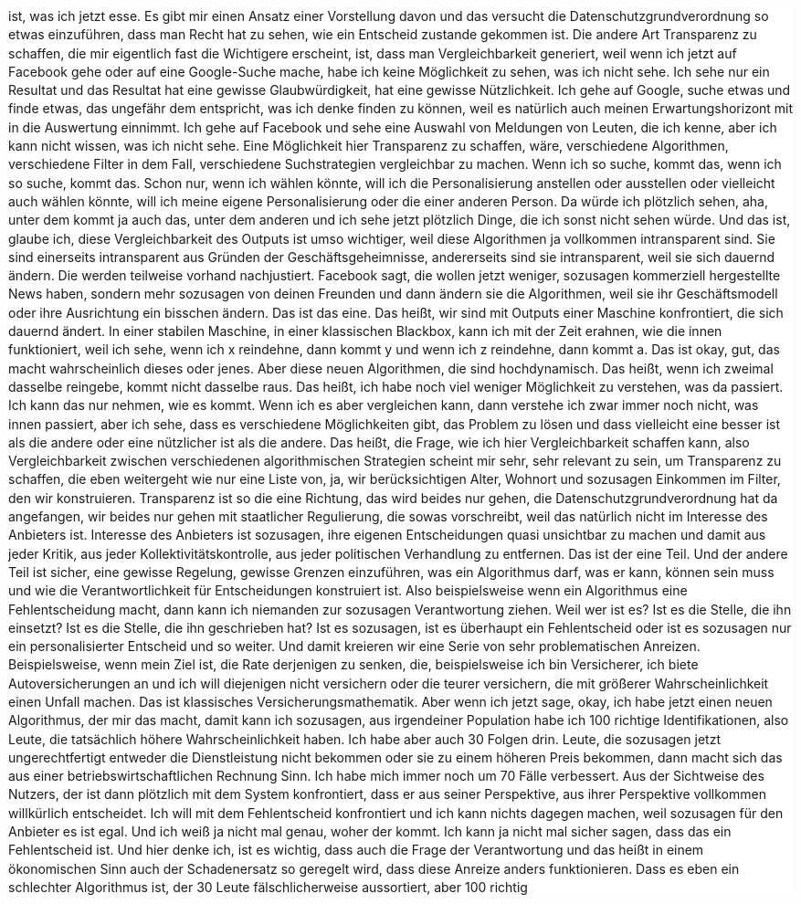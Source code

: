 ist, was ich jetzt esse. Es gibt mir einen Ansatz einer Vorstellung davon und das versucht die Datenschutzgrundverordnung so etwas einzuführen, dass man Recht hat zu sehen, wie ein Entscheid zustande gekommen ist. Die andere Art Transparenz zu schaffen, die mir eigentlich fast die Wichtigere erscheint, ist, dass man Vergleichbarkeit generiert, weil wenn ich jetzt auf Facebook gehe oder auf eine Google-Suche mache, habe ich keine Möglichkeit zu sehen, was ich nicht sehe. Ich sehe nur ein Resultat und das Resultat hat eine gewisse Glaubwürdigkeit, hat eine gewisse Nützlichkeit. Ich gehe auf Google, suche etwas und finde etwas, das ungefähr dem entspricht, was ich denke finden zu können, weil es natürlich auch meinen Erwartungshorizont mit in die Auswertung einnimmt. Ich gehe auf Facebook und sehe eine Auswahl von Meldungen von Leuten, die ich kenne, aber ich kann nicht wissen, was ich nicht sehe. Eine Möglichkeit hier Transparenz zu schaffen, wäre, verschiedene Algorithmen, verschiedene Filter in dem Fall, verschiedene Suchstrategien vergleichbar zu machen. Wenn ich so suche, kommt das, wenn ich so suche, kommt das. Schon nur, wenn ich wählen könnte, will ich die Personalisierung anstellen oder ausstellen oder vielleicht auch wählen könnte, will ich meine eigene Personalisierung oder die einer anderen Person. Da würde ich plötzlich sehen, aha, unter dem kommt ja auch das, unter dem anderen und ich sehe jetzt plötzlich Dinge, die ich sonst nicht sehen würde. Und das ist, glaube ich, diese Vergleichbarkeit des Outputs ist umso wichtiger, weil diese Algorithmen ja vollkommen intransparent sind. Sie sind einerseits intransparent aus Gründen der Geschäftsgeheimnisse, andererseits sind sie intransparent, weil sie sich dauernd ändern. Die werden teilweise vorhand nachjustiert. Facebook sagt, die wollen jetzt weniger, sozusagen kommerziell hergestellte News haben, sondern mehr sozusagen von deinen Freunden und dann ändern sie die Algorithmen, weil sie ihr Geschäftsmodell oder ihre Ausrichtung ein bisschen ändern. Das ist das eine. Das heißt, wir sind mit Outputs einer Maschine konfrontiert, die sich dauernd ändert. In einer stabilen Maschine, in einer klassischen Blackbox, kann ich mit der Zeit erahnen, wie die innen funktioniert, weil ich sehe, wenn ich x reindehne, dann kommt y und wenn ich z reindehne, dann kommt a. Das ist okay, gut, das macht wahrscheinlich dieses oder jenes. Aber diese neuen Algorithmen, die sind hochdynamisch. Das heißt, wenn ich zweimal dasselbe reingebe, kommt nicht dasselbe raus. Das heißt, ich habe noch viel weniger Möglichkeit zu verstehen, was da passiert. Ich kann das nur nehmen, wie es kommt. Wenn ich es aber vergleichen kann, dann verstehe ich zwar immer noch nicht, was innen passiert, aber ich sehe, dass es verschiedene Möglichkeiten gibt, das Problem zu lösen und dass vielleicht eine besser ist als die andere oder eine nützlicher ist als die andere. Das heißt, die Frage, wie ich hier Vergleichbarkeit schaffen kann, also Vergleichbarkeit zwischen verschiedenen algorithmischen Strategien scheint mir sehr, sehr relevant zu sein, um Transparenz zu schaffen, die eben weitergeht wie nur eine Liste von, ja, wir berücksichtigen Alter, Wohnort und sozusagen Einkommen im Filter, den wir konstruieren. Transparenz ist so die eine Richtung, das wird beides nur gehen, die Datenschutzgrundverordnung hat da angefangen, wir beides nur gehen mit staatlicher Regulierung, die sowas vorschreibt, weil das natürlich nicht im Interesse des Anbieters ist. Interesse des Anbieters ist sozusagen, ihre eigenen Entscheidungen quasi unsichtbar zu machen und damit aus jeder Kritik, aus jeder Kollektivitätskontrolle, aus jeder politischen Verhandlung zu entfernen. Das ist der eine Teil. Und der andere Teil ist sicher, eine gewisse Regelung, gewisse Grenzen einzuführen, was ein Algorithmus darf, was er kann, können sein muss und wie die Verantwortlichkeit für Entscheidungen konstruiert ist. Also beispielsweise wenn ein Algorithmus eine Fehlentscheidung macht, dann kann ich niemanden zur sozusagen Verantwortung ziehen. Weil wer ist es? Ist es die Stelle, die ihn einsetzt? Ist es die Stelle, die ihn geschrieben hat? Ist es sozusagen, ist es überhaupt ein Fehlentscheid oder ist es sozusagen nur ein personalisierter Entscheid und so weiter. Und damit kreieren wir eine Serie von sehr problematischen Anreizen. Beispielsweise, wenn mein Ziel ist, die Rate derjenigen zu senken, die, beispielsweise ich bin Versicherer, ich biete Autoversicherungen an und ich will diejenigen nicht versichern oder die teurer versichern, die mit größerer Wahrscheinlichkeit einen Unfall machen. Das ist klassisches Versicherungsmathematik. Aber wenn ich jetzt sage, okay, ich habe jetzt einen neuen Algorithmus, der mir das macht, damit kann ich sozusagen, aus irgendeiner Population habe ich 100 richtige Identifikationen, also Leute, die tatsächlich höhere Wahrscheinlichkeit haben. Ich habe aber auch 30 Folgen drin. Leute, die sozusagen jetzt ungerechtfertigt entweder die Dienstleistung nicht bekommen oder sie zu einem höheren Preis bekommen, dann macht sich das aus einer betriebswirtschaftlichen Rechnung Sinn. Ich habe mich immer noch um 70 Fälle verbessert. Aus der Sichtweise des Nutzers, der ist dann plötzlich mit dem System konfrontiert, dass er aus seiner Perspektive, aus ihrer Perspektive vollkommen willkürlich entscheidet. Ich will mit dem Fehlentscheid konfrontiert und ich kann nichts dagegen machen, weil sozusagen für den Anbieter es ist egal. Und ich weiß ja nicht mal genau, woher der kommt. Ich kann ja nicht mal sicher sagen, dass das ein Fehlentscheid ist. Und hier denke ich, ist es wichtig, dass auch die Frage der Verantwortung und das heißt in einem ökonomischen Sinn auch der Schadenersatz so geregelt wird, dass diese Anreize anders funktionieren. Dass es eben ein schlechter Algorithmus ist, der 30 Leute fälschlicherweise aussortiert, aber 100 richtig